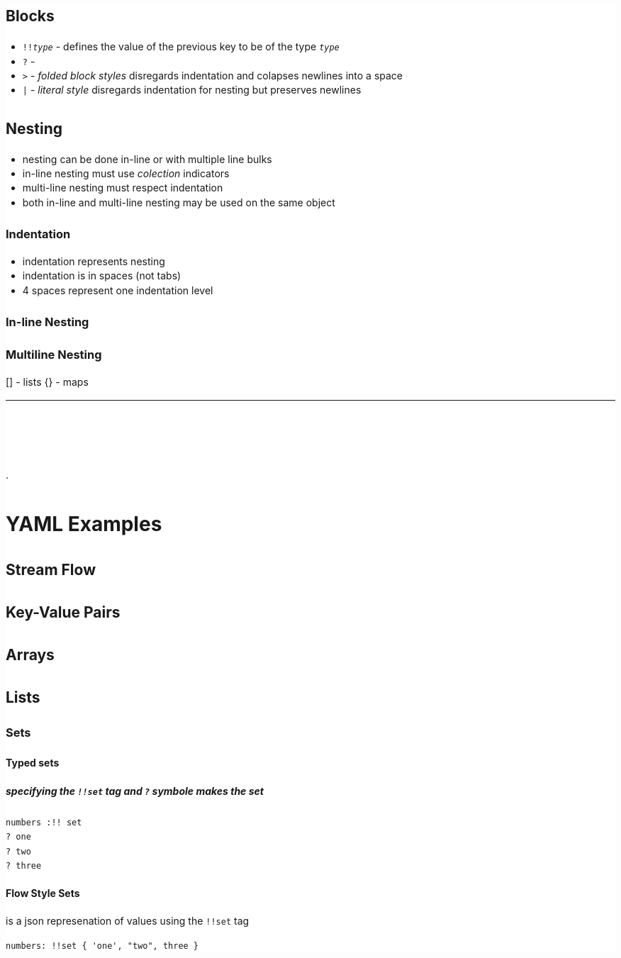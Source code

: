 ## Blocks
- ```!!```*```type```* - defines the value of the previous key to be of the type *```type```*
- ```?``` - 
- ```>``` - *folded block styles* disregards indentation and colapses newlines into a space
- ```|``` - *literal style* disregards indentation for nesting but preserves newlines
## Nesting
- nesting can be done in-line or with multiple line bulks
- in-line nesting must use *colection* indicators
- multi-line nesting must respect indentation
- both in-line and multi-line nesting may be used on the same object
### Indentation
- indentation represents nesting
- indentation is in spaces (not tabs)
- 4 spaces represent one indentation level
### In-line Nesting
### Multiline Nesting

[] - lists
{} - maps

---
\
\
\
\
.





# YAML Examples

## Stream Flow

## Key-Value Pairs


## Arrays

## Lists
### Sets
#### Typed sets
##### specifying the ```!!set``` tag and ```?``` symbole makes the set
```
numbers :!! set
? one
? two
? three
```
#### Flow Style Sets
is a json represenation of values using the ```!!set``` tag
```
numbers: !!set { 'one', "two", three }
```
